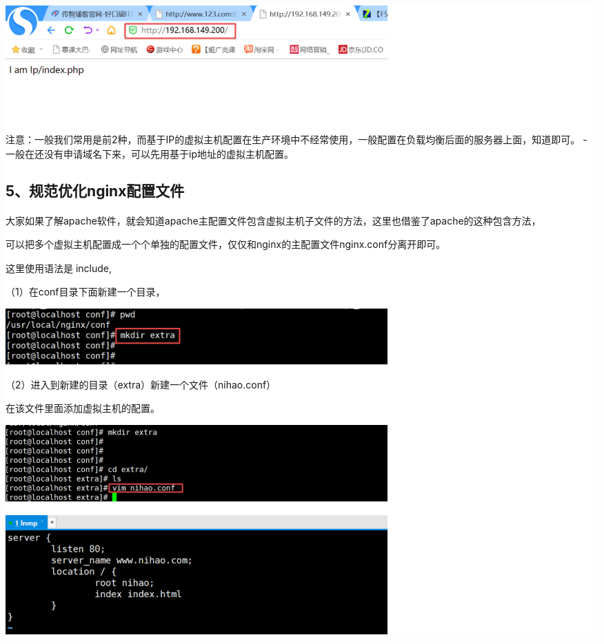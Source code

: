    ![](Aspose.Words.2fc01f2e-22bf-4aa7-8d76-773045268d1b.053.png)

   注意：一般我们常用是前2种，而基于IP的虚拟主机配置在生产环境中不经常使用，一般配置在负载均衡后面的服务器上面，知道即可。
      - 一般在还没有申请域名下来，可以先用基于ip地址的虚拟主机配置。


   ## <a name="_toc455763098"></a><a name="_toc531103520"></a>**5、规范优化nginx配置文件** 
   大家如果了解apache软件，就会知道apache主配置文件包含虚拟主机子文件的方法，这里也借鉴了apache的这种包含方法，

   可以把多个虚拟主机配置成一个个单独的配置文件，仅仅和nginx的主配置文件nginx.conf分离开即可。

   这里使用语法是 include,

   （1）在conf目录下面新建一个目录，

   ![](Aspose.Words.2fc01f2e-22bf-4aa7-8d76-773045268d1b.054.png)

   （2）进入到新建的目录（extra）新建一个文件（nihao.conf）

   在该文件里面添加虚拟主机的配置。

   ![](Aspose.Words.2fc01f2e-22bf-4aa7-8d76-773045268d1b.055.png)

   ![](Aspose.Words.2fc01f2e-22bf-4aa7-8d76-773045268d1b.056.png)
